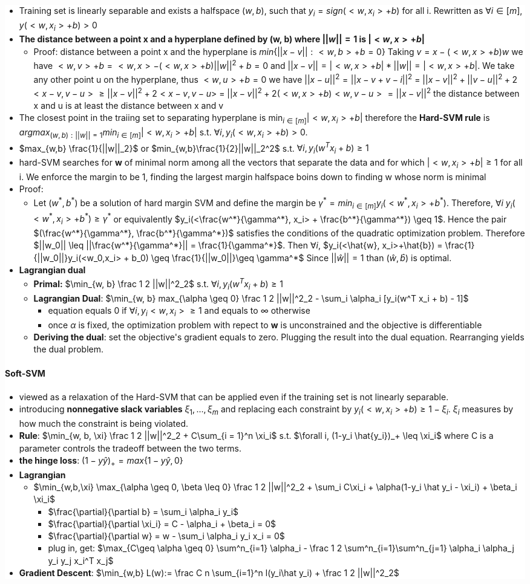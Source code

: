 - Training set is linearly separable and exists a halfspace $(w, b)$, such that $y_i = sign(<w,x_i> + b)$ for all i. Rewritten as $\forall i\in [m], y(<w, x_i> + b) > 0$
- **The distance between a point x and a hyperplane defined by (w, b) where $||w|| = 1$ is $|<w, x> + b|$**
  - Proof: distance between a point x and the hyperplane is $min\{||x-v||: <w,b> + b = 0\}$ Taking $v = x -(<w,x> + b)w$ we have $<w,v> + b = <w, x> - (<w, x> + b)||w||^2 + b = 0$ and $||x - v|| = |<w,x>+b| *||w|| = |<w,x> + b|$. We take any other point u on the hyperplane, thus $<w,u>+b = 0$ we have $||x-u||^2 = ||x-v+v-i||^2$ = $||x - v||^2 + ||v-u||^2 + 2<x-v,v-u> \geq ||x-v||^2 + 2<x-v,v-u>$ = $||x-v||^2 + 2(<w,x>+b)<w,v-u> = ||x-v||^2$ the distance between x and u is at least the distance between x and v
- The closest point in the traiing set to separating hyperplane is $\min_{i\in[m]}|<w,x_i> + b|$ therefore the **Hard-SVM rule** is $argmax_{(w,b): ||w||=1} min_{i \in [m]} |<w,x_i> +b|$  s.t. $\forall i, y_i(<w,x_i> + b) > 0$.
- $max_{w,b} \frac{1}{||w||_2}$ or $min_{w,b}\frac{1}{2}||w||_2^2$ s.t. $\forall i, y_i (w^Tx_i + b) \geq 1$
- hard-SVM searches for **w** of minimal norm among all the vectors that separate the data and for which $|<w, x_i> + b| \geq 1$ for all i. We enforce the margin to be 1, finding the largest margin halfspace boins down to finding w whose norm is minimal
- Proof:
  - Let $(w^*,  b^*)$ be a solution of hard margin SVM and define the margin be $\gamma^* = min_{i \in [m]} y_i (<w^*, x_i> + b^*)$. Therefore, $\forall i$ $y_i(<w^*, x_i> + b^*) \geq \gamma^*$ or equivalently $y_i(<\frac{w^*}{\gamma^*}, x_i> + \frac{b^*}{\gamma^*}) \geq 1$. Hence the pair $(\frac{w^*}{\gamma^*}, \frac{b^*}{\gamma^*})$ satisfies the conditions of the quadratic optimization problem. Therefore $||w_0|| \leq ||\frac{w^*}{\gamma^*}|| = \frac{1}{\gamma^*}$. Then $\forall i$, $y_i(<\hat{w}, x_i>+\hat{b}) = \frac{1}{||w_0||}y_i(<w_0,x_i> + b_0) \geq \frac{1}{||w_0||}\geq \gamma^*$ Since $||\hat{w}|| = 1$ than $(\hat{w}, \hat{b})$ is optimal.
- **Lagrangian dual**
  - **Primal:** $\min_{w, b} \frac 1 2 ||w||^2_2$ s.t. $\forall i, y_i(w^T x_i + b) \geq 1$ 
  - **Lagrangian Dual**: $\min_{w, b} max_{\alpha \geq 0} \frac 1 2 ||w||^2_2 - \sum_i \alpha_i [y_i(w^T x_i + b) - 1]$
    - equation equals 0 if $\forall i , y_i<w,x_i> \geq 1$ and equals to $\infty$ otherwise
    - once $\alpha$ is fixed, the optimization problem with repect to **w** is unconstrained and the objective is differentiable
  - **Deriving the dual**: set the objective's gradient equals to zero. Plugging the result into the dual equation. Rearranging yields the dual problem.

#### Soft-SVM

- viewed as a relaxation of the Hard-SVM that can be applied even if the training set is not linearly separable.
- introducing **nonnegative slack variables** $\xi_1, …, \xi_m$ and replacing each constraint by $y_i(<w, x_i> + b) \geq 1 - \xi_i$. $\xi_i$ measures by how much the constraint is being violated.
- **Rule**: $\min_{w, b, \xi} \frac 1 2 ||w||^2_2 + C\sum_{i = 1}^n \xi_i$ s.t. $\forall i, (1-y_i \hat{y_i})_+ \leq \xi_i$ where C is a parameter controls the tradeoff between the two terms. 
- **the hinge loss**: $(1- y\hat{y})_+ = max\{1-y\hat{y}, 0\}$
- **Lagrangian**
  - $\min_{w,b,\xi} \max_{\alpha \geq 0, \beta \leq 0} \frac 1 2 ||w||^2_2 + \sum_i C\xi_i + \alpha(1-y_i \hat y_i - \xi_i) + \beta_i \xi_i$
    - $\frac{\partial}{\partial b} = \sum_i \alpha_i y_i$
    - $\frac{\partial}{\partial \xi_i} = C - \alpha_i + \beta_i = 0$
    - $\frac{\partial}{\partial w} = w - \sum_i \alpha_i y_i x_i = 0$
    - plug in, get: $\max_{C\geq \alpha \geq 0} \sum^n_{i=1} \alpha_i - \frac 1 2 \sum^n_{i=1}\sum^n_{j=1} \alpha_i \alpha_j y_i y_j x_i^T x_j$
- **Gradient Descent**: $\min_{w,b} L(w):= \frac C n \sum_{i=1}^n l(y_i\hat y_i) + \frac 1 2 ||w||^2_2$
